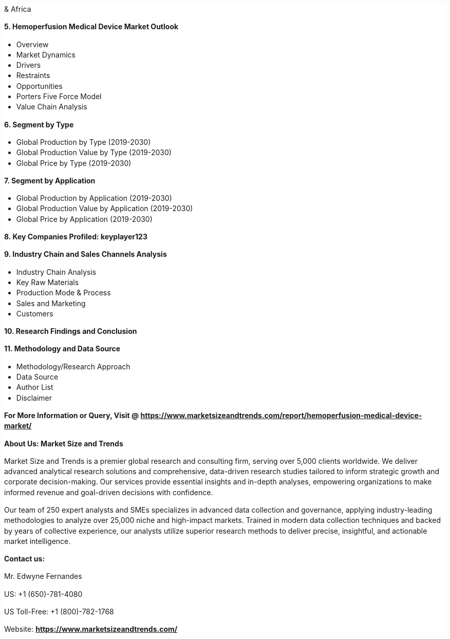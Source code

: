 &amp; Africa</li></ul><p><strong>5. Hemoperfusion Medical Device Market Outlook</strong></p><ul><li>Overview</li><li>Market Dynamics</li><li>Drivers</li><li>Restraints</li><li>Opportunities</li><li>Porters Five Force Model</li><li>Value Chain Analysis&nbsp;</li></ul><p><strong>6. Segment by Type</strong></p><ul><li>Global Production by Type (2019-2030)</li><li>Global Production Value by Type (2019-2030)</li><li>Global Price by Type (2019-2030)</li></ul><p><strong>7. Segment by Application</strong></p><ul><li>Global Production by Application (2019-2030)</li><li>Global Production Value by Application (2019-2030)</li><li>Global Price by Application (2019-2030)</li></ul><p><strong>8. Key Companies Profiled: keyplayer123</strong></p><p><strong>9. Industry Chain and Sales Channels Analysis</strong></p><ul><li>Industry Chain Analysis</li><li>Key Raw Materials</li><li>Production Mode &amp; Process</li><li>Sales and Marketing</li><li>Customers</li></ul><p><strong>10. Research Findings and Conclusion</strong></p><p><strong>11. Methodology and Data Source</strong></p><ul><li>Methodology/Research Approach</li><li>Data Source</li><li>Author List</li><li>Disclaimer</li></ul></p><p><strong>For More Information or Query, Visit @ <a href="https://www.marketsizeandtrends.com/report/hemoperfusion-medical-device-market/">https://www.marketsizeandtrends.com/report/hemoperfusion-medical-device-market/</a></strong></p><p><strong>About Us: Market Size and Trends</strong></p><p>Market Size and Trends is a premier global research and consulting firm, serving over 5,000 clients worldwide. We deliver advanced analytical research solutions and comprehensive, data-driven research studies tailored to inform strategic growth and corporate decision-making. Our services provide essential insights and in-depth analyses, empowering organizations to make informed revenue and goal-driven decisions with confidence.</p><p>Our team of 250 expert analysts and SMEs specializes in advanced data collection and governance, applying industry-leading methodologies to analyze over 25,000 niche and high-impact markets. Trained in modern data collection techniques and backed by years of collective experience, our analysts utilize superior research methods to deliver precise, insightful, and actionable market intelligence.</p><p><strong>Contact us:</strong></p><p>Mr. Edwyne Fernandes</p><p>US: +1 (650)-781-4080</p><p>US Toll-Free: +1 (800)-782-1768</p><p>Website: <strong><a href="https://www.marketsizeandtrends.com/">https://www.marketsizeandtrends.com/</a></strong></p>
